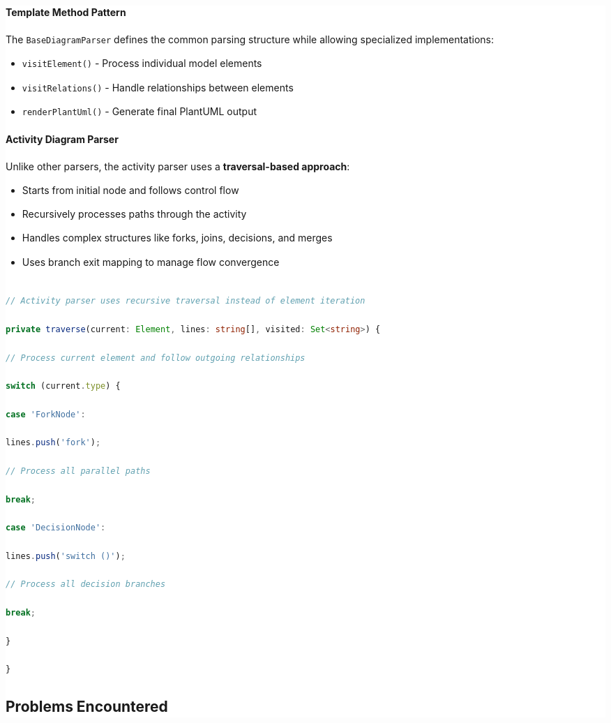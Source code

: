 #### Template Method Pattern

The `BaseDiagramParser` defines the common parsing structure while allowing specialized implementations:

- `visitElement()` - Process individual model elements

- `visitRelations()` - Handle relationships between elements

- `renderPlantUml()` - Generate final PlantUML output

#### Activity Diagram Parser

Unlike other parsers, the activity parser uses a **traversal-based approach**:

- Starts from initial node and follows control flow

- Recursively processes paths through the activity

- Handles complex structures like forks, joins, decisions, and merges

- Uses branch exit mapping to manage flow convergence

```typescript

// Activity parser uses recursive traversal instead of element iteration

private traverse(current: Element, lines: string[], visited: Set<string>) {

// Process current element and follow outgoing relationships

switch (current.type) {

case 'ForkNode':

lines.push('fork');

// Process all parallel paths

break;

case 'DecisionNode':

lines.push('switch ()');

// Process all decision branches

break;

}

}
```

## Problems Encountered
